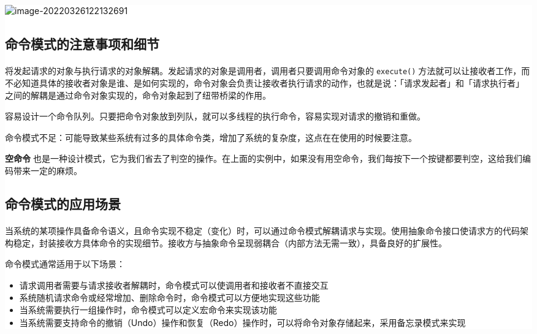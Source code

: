 ![image-20220326122132691](https://cdn.jsdelivr.net/gh/Kele-Bingtang/static/img/design-pattern/20220326122133.png)

## 命令模式的注意事项和细节

将发起请求的对象与执行请求的对象解耦。发起请求的对象是调用者，调用者只要调用命令对象的 `execute()` 方法就可以让接收者工作，而不必知道具体的接收者对象是谁、是如何实现的，命令对象会负责让接收者执行请求的动作，也就是说：「请求发起者」和「请求执行者」之间的解耦是通过命令对象实现的，命令对象起到了纽带桥梁的作用。

容易设计一个命令队列。只要把命令对象放到列队，就可以多线程的执行命令，容易实现对请求的撤销和重做。

命令模式不足：可能导致某些系统有过多的具体命令类，增加了系统的复杂度，这点在在使用的时候要注意。

**空命令** 也是一种设计模式，它为我们省去了判空的操作。在上面的实例中，如果没有用空命令，我们每按下一个按键都要判空，这给我们编码带来一定的麻烦。

## 命令模式的应用场景

当系统的某项操作具备命令语义，且命令实现不稳定（变化）时，可以通过命令模式解耦请求与实现。使用抽象命令接口使请求方的代码架构稳定，封装接收方具体命令的实现细节。接收方与抽象命令呈现弱耦合（内部方法无需一致），具备良好的扩展性。

命令模式通常适用于以下场景：

- 请求调用者需要与请求接收者解耦时，命令模式可以使调用者和接收者不直接交互
- 系统随机请求命令或经常增加、删除命令时，命令模式可以方便地实现这些功能
- 当系统需要执行一组操作时，命令模式可以定义宏命令来实现该功能
- 当系统需要支持命令的撤销（Undo）操作和恢复（Redo）操作时，可以将命令对象存储起来，采用备忘录模式来实现
